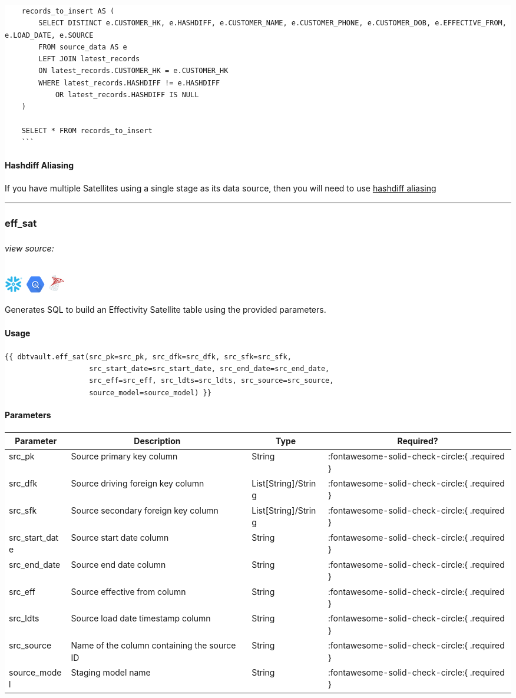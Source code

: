         records_to_insert AS (
            SELECT DISTINCT e.CUSTOMER_HK, e.HASHDIFF, e.CUSTOMER_NAME, e.CUSTOMER_PHONE, e.CUSTOMER_DOB, e.EFFECTIVE_FROM, e.LOAD_DATE, e.SOURCE
            FROM source_data AS e
            LEFT JOIN latest_records
            ON latest_records.CUSTOMER_HK = e.CUSTOMER_HK
            WHERE latest_records.HASHDIFF != e.HASHDIFF
                OR latest_records.HASHDIFF IS NULL
        )
        
        SELECT * FROM records_to_insert
        ```

#### Hashdiff Aliasing

If you have multiple Satellites using a single stage as its data source, then you will need to
use [hashdiff aliasing](best_practices.md#hashdiff-aliasing)

___

### eff_sat

###### view source:
[![Snowflake](./assets/images/platform_icons/snowflake.png)](https://github.com/Datavault-UK/dbtvault/blob/release/0.8.3/macros/tables/snowflake/eff_sat.sql)
[![BigQuery](./assets/images/platform_icons/bigquery.png)](https://github.com/Datavault-UK/dbtvault/blob/release/0.8.3/macros/tables/bigquery/eff_sat.sql)
[![SQLServer](./assets/images/platform_icons/sqlserver.png)](https://github.com/Datavault-UK/dbtvault/blob/release/0.8.3/macros/tables/sqlserver/eff_sat.sql)

Generates SQL to build an Effectivity Satellite table using the provided parameters.

#### Usage

``` jinja
{{ dbtvault.eff_sat(src_pk=src_pk, src_dfk=src_dfk, src_sfk=src_sfk,
                    src_start_date=src_start_date, src_end_date=src_end_date,
                    src_eff=src_eff, src_ldts=src_ldts, src_source=src_source,
                    source_model=source_model) }}
```

#### Parameters

| Parameter      | Description                                 | Type                | Required?                                     |
|----------------|---------------------------------------------|---------------------|-----------------------------------------------|
| src_pk         | Source primary key column                   | String              | :fontawesome-solid-check-circle:{ .required } |
| src_dfk        | Source driving foreign key column           | List[String]/String | :fontawesome-solid-check-circle:{ .required } |
| src_sfk        | Source secondary foreign key column         | List[String]/String | :fontawesome-solid-check-circle:{ .required } |
| src_start_date | Source start date column                    | String              | :fontawesome-solid-check-circle:{ .required } |
| src_end_date   | Source end date column                      | String              | :fontawesome-solid-check-circle:{ .required } |
| src_eff        | Source effective from column                | String              | :fontawesome-solid-check-circle:{ .required } |
| src_ldts       | Source load date timestamp column           | String              | :fontawesome-solid-check-circle:{ .required } |
| src_source     | Name of the column containing the source ID | String              | :fontawesome-solid-check-circle:{ .required } |
| source_model   | Staging model name                          | String              | :fontawesome-solid-check-circle:{ .required } |
